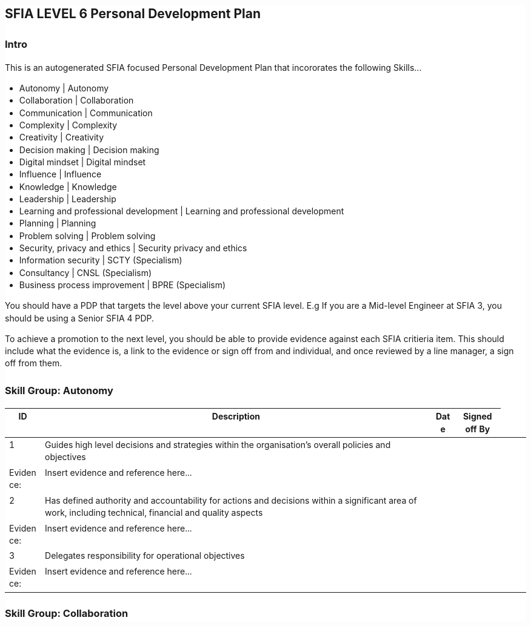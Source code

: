 ## SFIA LEVEL 6 Personal Development Plan

### Intro

This is an autogenerated SFIA focused Personal Development Plan that incororates the following Skills...

* Autonomy | Autonomy
* Collaboration | Collaboration
* Communication | Communication
* Complexity | Complexity
* Creativity | Creativity
* Decision making | Decision making
* Digital mindset | Digital mindset
* Influence | Influence
* Knowledge | Knowledge
* Leadership | Leadership
* Learning and professional development | Learning and professional development
* Planning | Planning
* Problem solving | Problem solving
* Security, privacy and ethics | Security privacy and ethics
* Information security | SCTY (Specialism)
* Consultancy | CNSL (Specialism)
* Business process improvement | BPRE (Specialism)


You should have a PDP that targets the level above your current SFIA level. E.g If you are a Mid-level Engineer at SFIA 3, you should be using a Senior SFIA 4 PDP. 

To achieve a promotion to the next level, you should be able to provide evidence against each SFIA critieria item. This should include what the evidence is, a link to the evidence or sign off from and individual, and once reviewed by a line manager, a sign off from them. 



  
  
### Skill Group: Autonomy  
  
| ID  | Description  | Date  | Signed off By  |  
|---|---|---|---|  
| 1 | Guides high level decisions and strategies within the organisation’s overall policies and objectives | | |  
| Evidence: <td colspan=3> Insert evidence and reference here... |  
| 2 | Has defined authority and accountability for actions and decisions within a significant area of work, including technical, financial and quality aspects | | |  
| Evidence: <td colspan=3> Insert evidence and reference here... |  
| 3 | Delegates responsibility for operational objectives | | |  
| Evidence: <td colspan=3> Insert evidence and reference here... |  
  
  
  
  
### Skill Group: Collaboration  
  
